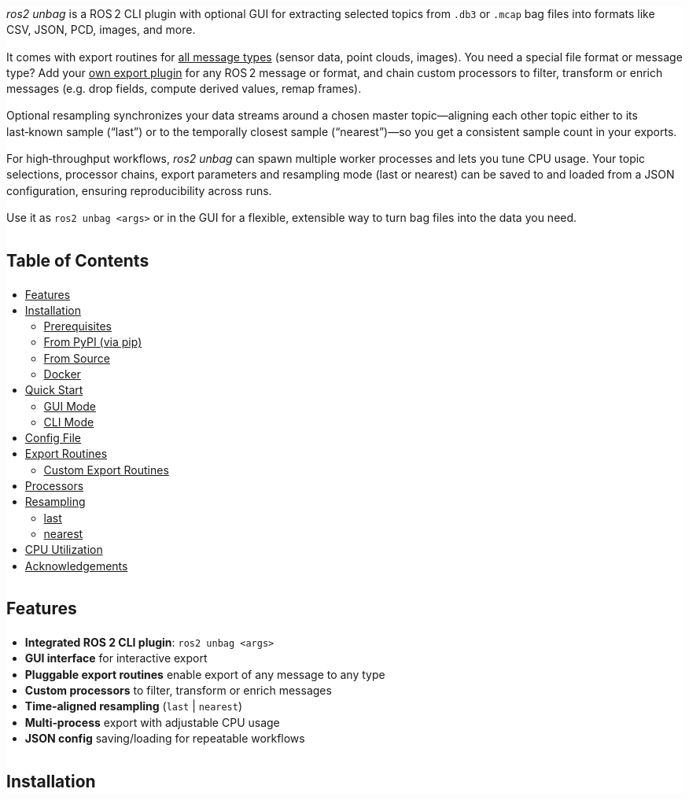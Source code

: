 *ros2 unbag* is a ROS 2 CLI plugin with optional GUI for extracting selected topics from `.db3` or `.mcap` bag files into formats like CSV, JSON, PCD, images, and more.

It comes with export routines for [all message types](#export-routines) (sensor data, point clouds, images). You need a special file format or message type? Add your [own export plugin](#custom-export-routines) for any ROS 2 message or format, and chain custom processors to filter, transform or enrich messages (e.g. drop fields, compute derived values, remap frames).

Optional resampling synchronizes your data streams around a chosen master topic—aligning each other topic either to its last‑known sample (“last”) or to the temporally closest sample (“nearest”)—so you get a consistent sample count in your exports.

For high‑throughput workflows, *ros2 unbag* can spawn multiple worker processes and lets you tune CPU usage. Your topic selections, processor chains, export parameters and resampling mode (last or nearest) can be saved to and loaded from a JSON configuration, ensuring reproducibility across runs.

Use it as `ros2 unbag <args>` or in the GUI for a flexible, extensible way to turn bag files into the data you need.

## Table of Contents

- [Features](#features)  
- [Installation](#installation)  
  - [Prerequisites](#prerequisites)  
  - [From PyPI (via pip)](#from-pypi-via-pip)  
  - [From Source](#from-source)  
  - [Docker](#docker)  
- [Quick Start](#quick-start)  
  - [GUI Mode](#gui-mode)  
  - [CLI Mode](#cli-mode)  
- [Config File](#config-file)  
- [Export Routines](#export-routines)
  - [Custom Export Routines](#custom-export-routines)
- [Processors](#processors)  
- [Resampling](#resampling)  
  - [last](#last)  
  - [nearest](#nearest)  
- [CPU Utilization](#cpu-utilization)  
- [Acknowledgements](#acknowledgements)

## Features

- **Integrated ROS 2 CLI plugin**: `ros2 unbag <args>`  
- **GUI interface** for interactive export  
- **Pluggable export routines** enable export of any message to any type  
- **Custom processors** to filter, transform or enrich messages  
- **Time‐aligned resampling** (`last` | `nearest`)  
- **Multi‐process** export with adjustable CPU usage  
- **JSON config** saving/loading for repeatable workflows  

## Installation 
